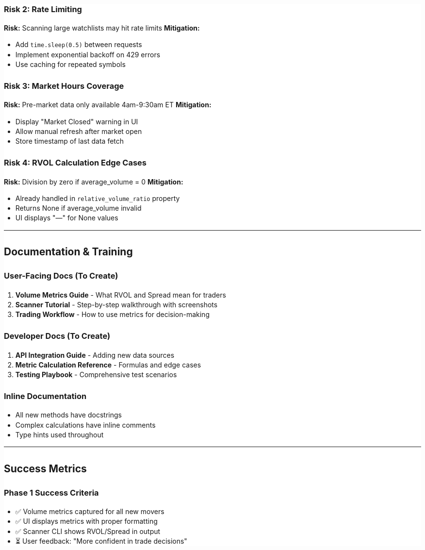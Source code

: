 ### Risk 2: Rate Limiting
**Risk:** Scanning large watchlists may hit rate limits
**Mitigation:**
- Add `time.sleep(0.5)` between requests
- Implement exponential backoff on 429 errors
- Use caching for repeated symbols

### Risk 3: Market Hours Coverage
**Risk:** Pre-market data only available 4am-9:30am ET
**Mitigation:**
- Display "Market Closed" warning in UI
- Allow manual refresh after market open
- Store timestamp of last data fetch

### Risk 4: RVOL Calculation Edge Cases
**Risk:** Division by zero if average_volume = 0
**Mitigation:**
- Already handled in `relative_volume_ratio` property
- Returns None if average_volume invalid
- UI displays "—" for None values

---

## Documentation & Training

### User-Facing Docs (To Create)
1. **Volume Metrics Guide** - What RVOL and Spread mean for traders
2. **Scanner Tutorial** - Step-by-step walkthrough with screenshots
3. **Trading Workflow** - How to use metrics for decision-making

### Developer Docs (To Create)
1. **API Integration Guide** - Adding new data sources
2. **Metric Calculation Reference** - Formulas and edge cases
3. **Testing Playbook** - Comprehensive test scenarios

### Inline Documentation
- All new methods have docstrings
- Complex calculations have inline comments
- Type hints used throughout

---

## Success Metrics

### Phase 1 Success Criteria
- ✅ Volume metrics captured for all new movers
- ✅ UI displays metrics with proper formatting
- ✅ Scanner CLI shows RVOL/Spread in output
- ⏳ User feedback: "More confident in trade decisions"
